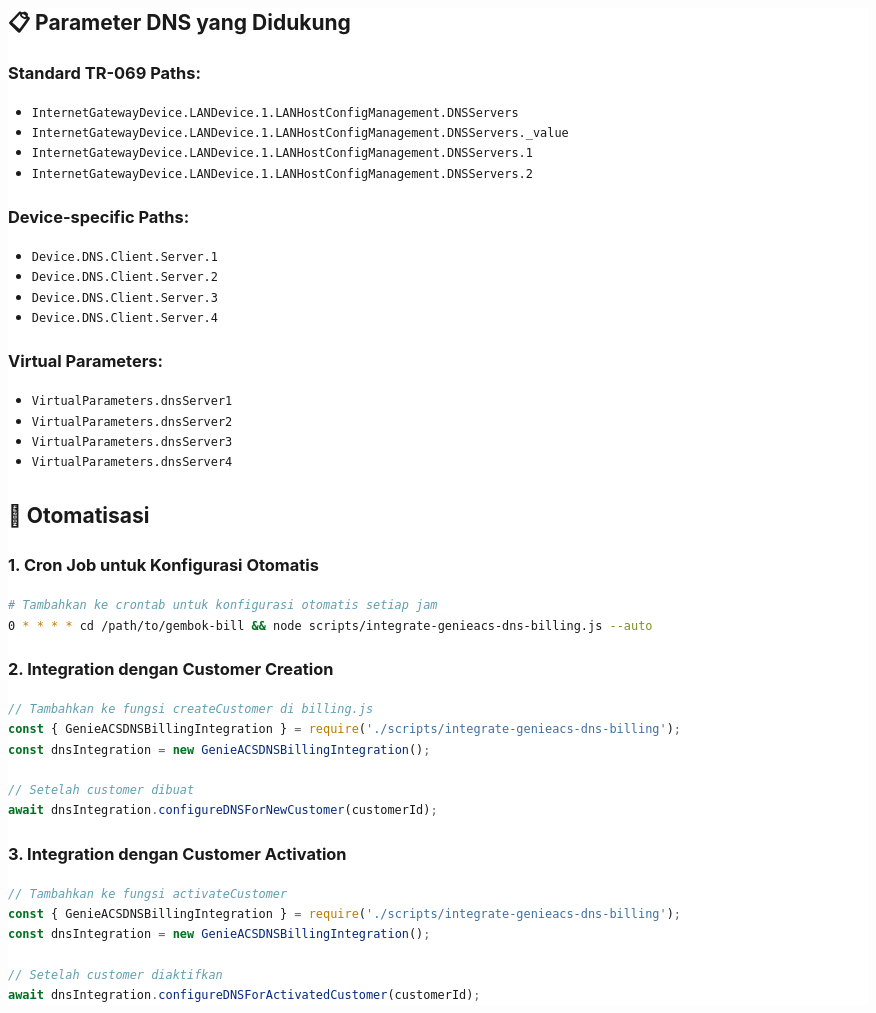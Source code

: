 ## 📋 **Parameter DNS yang Didukung**

### **Standard TR-069 Paths:**
- `InternetGatewayDevice.LANDevice.1.LANHostConfigManagement.DNSServers`
- `InternetGatewayDevice.LANDevice.1.LANHostConfigManagement.DNSServers._value`
- `InternetGatewayDevice.LANDevice.1.LANHostConfigManagement.DNSServers.1`
- `InternetGatewayDevice.LANDevice.1.LANHostConfigManagement.DNSServers.2`

### **Device-specific Paths:**
- `Device.DNS.Client.Server.1`
- `Device.DNS.Client.Server.2`
- `Device.DNS.Client.Server.3`
- `Device.DNS.Client.Server.4`

### **Virtual Parameters:**
- `VirtualParameters.dnsServer1`
- `VirtualParameters.dnsServer2`
- `VirtualParameters.dnsServer3`
- `VirtualParameters.dnsServer4`

## 🚀 **Otomatisasi**

### **1. Cron Job untuk Konfigurasi Otomatis**

```bash
# Tambahkan ke crontab untuk konfigurasi otomatis setiap jam
0 * * * * cd /path/to/gembok-bill && node scripts/integrate-genieacs-dns-billing.js --auto
```

### **2. Integration dengan Customer Creation**

```javascript
// Tambahkan ke fungsi createCustomer di billing.js
const { GenieACSDNSBillingIntegration } = require('./scripts/integrate-genieacs-dns-billing');
const dnsIntegration = new GenieACSDNSBillingIntegration();

// Setelah customer dibuat
await dnsIntegration.configureDNSForNewCustomer(customerId);
```

### **3. Integration dengan Customer Activation**

```javascript
// Tambahkan ke fungsi activateCustomer
const { GenieACSDNSBillingIntegration } = require('./scripts/integrate-genieacs-dns-billing');
const dnsIntegration = new GenieACSDNSBillingIntegration();

// Setelah customer diaktifkan
await dnsIntegration.configureDNSForActivatedCustomer(customerId);
```
